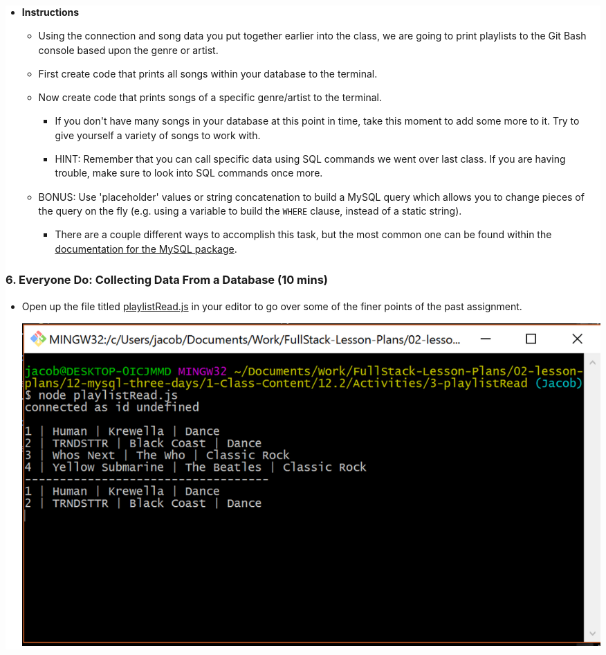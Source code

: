 * **Instructions**

  * Using the connection and song data you put together earlier into the class, we are going to print playlists to the Git Bash console based upon the genre or artist.

  * First create code that prints all songs within your database to the terminal.

  * Now create code that prints songs of a specific genre/artist to the terminal.

    * If you don't have many songs in your database at this point in time, take this moment to add some more to it. Try to give yourself a variety of songs to work with.

    * HINT: Remember that you can call specific data using SQL commands we went over last class. If you are having trouble, make sure to look into SQL commands once more.

  * BONUS: Use 'placeholder' values or string concatenation to build a MySQL query which allows you to change pieces of the query on the fly (e.g. using a variable to build the `WHERE` clause, instead of a static string).

    * There are a couple different ways to accomplish this task, but the most common one can be found within the [documentation for the MySQL package](https://github.com/mysqljs/mysql#performing-queries).

### 6. Everyone Do: Collecting Data From a Database (10 mins)

* Open up the file titled [playlistRead.js](../../../../01-Class-Content/12-mysql/01-Activities/08-playlistRead/Solved/playlistRead.js) in your editor to go over some of the finer points of the past assignment.

    ![Playlist Data](Images/Playlist_Data.png)
